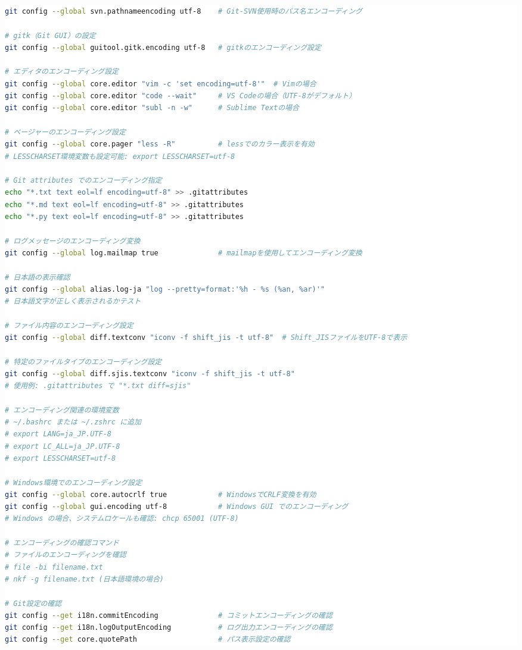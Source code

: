 ```bash
git config --global svn.pathnameencoding utf-8    # Git-SVN使用時のパス名エンコーディング

# gitk（Git GUI）の設定
git config --global guitool.gitk.encoding utf-8   # gitkのエンコーディング設定

# エディタのエンコーディング設定
git config --global core.editor "vim -c 'set encoding=utf-8'"  # Vimの場合
git config --global core.editor "code --wait"     # VS Codeの場合（UTF-8がデフォルト）
git config --global core.editor "subl -n -w"      # Sublime Textの場合

# ページャーのエンコーディング設定
git config --global core.pager "less -R"          # lessでのカラー表示を有効
# LESSCHARSET環境変数も設定可能: export LESSCHARSET=utf-8

# Git attributes でのエンコーディング指定
echo "*.txt text eol=lf encoding=utf-8" >> .gitattributes
echo "*.md text eol=lf encoding=utf-8" >> .gitattributes
echo "*.py text eol=lf encoding=utf-8" >> .gitattributes

# ログメッセージのエンコーディング変換
git config --global log.mailmap true              # mailmapを使用してエンコーディング変換

# 日本語の表示確認
git config --global alias.log-ja "log --pretty=format:'%h - %s (%an, %ar)'"
# 日本語文字が正しく表示されるかテスト

# ファイル内容のエンコーディング設定
git config --global diff.textconv "iconv -f shift_jis -t utf-8"  # Shift_JISファイルをUTF-8で表示

# 特定のファイルタイプのエンコーディング設定
git config --global diff.sjis.textconv "iconv -f shift_jis -t utf-8"
# 使用例: .gitattributes で "*.txt diff=sjis"

# エンコーディング関連の環境変数
# ~/.bashrc または ~/.zshrc に追加
# export LANG=ja_JP.UTF-8
# export LC_ALL=ja_JP.UTF-8
# export LESSCHARSET=utf-8

# Windows環境でのエンコーディング設定
git config --global core.autocrlf true            # WindowsでCRLF変換を有効
git config --global gui.encoding utf-8            # Windows GUI でのエンコーディング
# Windows の場合、システムロケールも確認: chcp 65001 (UTF-8)

# エンコーディングの確認コマンド
# ファイルのエンコーディングを確認
# file -bi filename.txt
# nkf -g filename.txt (日本語環境の場合)

# Git設定の確認
git config --get i18n.commitEncoding              # コミットエンコーディングの確認
git config --get i18n.logOutputEncoding           # ログ出力エンコーディングの確認
git config --get core.quotePath                   # パス表示設定の確認

```
